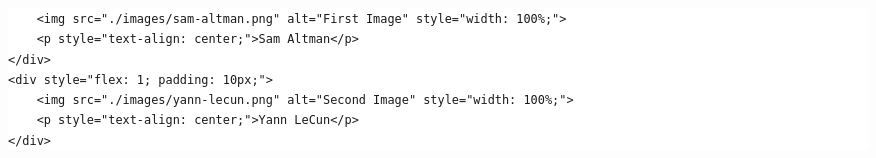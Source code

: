         <img src="./images/sam-altman.png" alt="First Image" style="width: 100%;">
        <p style="text-align: center;">Sam Altman</p>
    </div>
    <div style="flex: 1; padding: 10px;">
        <img src="./images/yann-lecun.png" alt="Second Image" style="width: 100%;">
        <p style="text-align: center;">Yann LeCun</p>
    </div>
</div>
